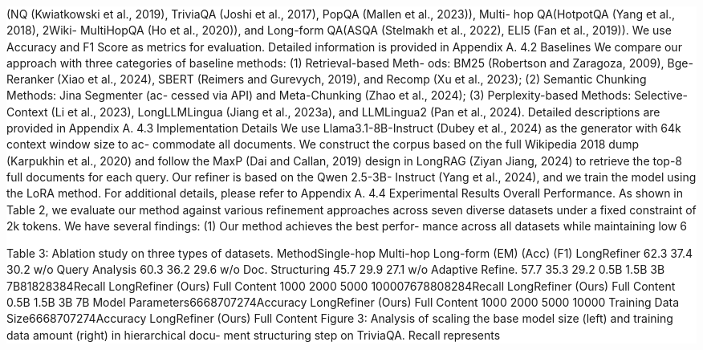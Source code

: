 (NQ (Kwiatkowski et al., 2019), TriviaQA (Joshi
et al., 2017), PopQA (Mallen et al., 2023)), Multi-
hop QA(HotpotQA (Yang et al., 2018), 2Wiki-
MultiHopQA (Ho et al., 2020)), and Long-form
QA(ASQA (Stelmakh et al., 2022), ELI5 (Fan et al.,
2019)). We use Accuracy and F1 Score as metrics
for evaluation. Detailed information is provided in
Appendix A.
4.2 Baselines
We compare our approach with three categories
of baseline methods: (1) Retrieval-based Meth-
ods: BM25 (Robertson and Zaragoza, 2009), Bge-Reranker (Xiao et al., 2024), SBERT (Reimers and
Gurevych, 2019), and Recomp (Xu et al., 2023); (2)
Semantic Chunking Methods: Jina Segmenter (ac-
cessed via API) and Meta-Chunking (Zhao et al.,
2024); (3) Perplexity-based Methods: Selective-
Context (Li et al., 2023), LongLLMLingua (Jiang
et al., 2023a), and LLMLingua2 (Pan et al., 2024).
Detailed descriptions are provided in Appendix A.
4.3 Implementation Details
We use Llama3.1-8B-Instruct (Dubey et al., 2024)
as the generator with 64k context window size to ac-
commodate all documents. We construct the corpus
based on the full Wikipedia 2018 dump (Karpukhin
et al., 2020) and follow the MaxP (Dai and Callan,
2019) design in LongRAG (Ziyan Jiang, 2024)
to retrieve the top-8 full documents for each
query. Our refiner is based on the Qwen 2.5-3B-
Instruct (Yang et al., 2024), and we train the model
using the LoRA method. For additional details,
please refer to Appendix A.
4.4 Experimental Results
Overall Performance. As shown in Table 2, we
evaluate our method against various refinement
approaches across seven diverse datasets under a
fixed constraint of 2k tokens. We have several
findings: (1) Our method achieves the best perfor-
mance across all datasets while maintaining low
6

Table 3: Ablation study on three types of datasets.
MethodSingle-hop Multi-hop Long-form
(EM) (Acc) (F1)
LongRefiner 62.3 37.4 30.2
w/o Query Analysis 60.3 36.2 29.6
w/o Doc. Structuring 45.7 29.9 27.1
w/o Adaptive Refine. 57.7 35.3 29.2
0.5B 1.5B 3B 7B81828384Recall
LongRefiner (Ours)
Full Content
1000 2000 5000 100007678808284Recall
LongRefiner (Ours)
Full Content
0.5B 1.5B 3B 7B
Model Parameters6668707274Accuracy
LongRefiner (Ours)
Full Content
1000 2000 5000 10000
Training Data Size6668707274Accuracy
LongRefiner (Ours)
Full Content
Figure 3: Analysis of scaling the base model size (left)
and training data amount (right) in hierarchical docu-
ment structuring step on TriviaQA. Recall represents